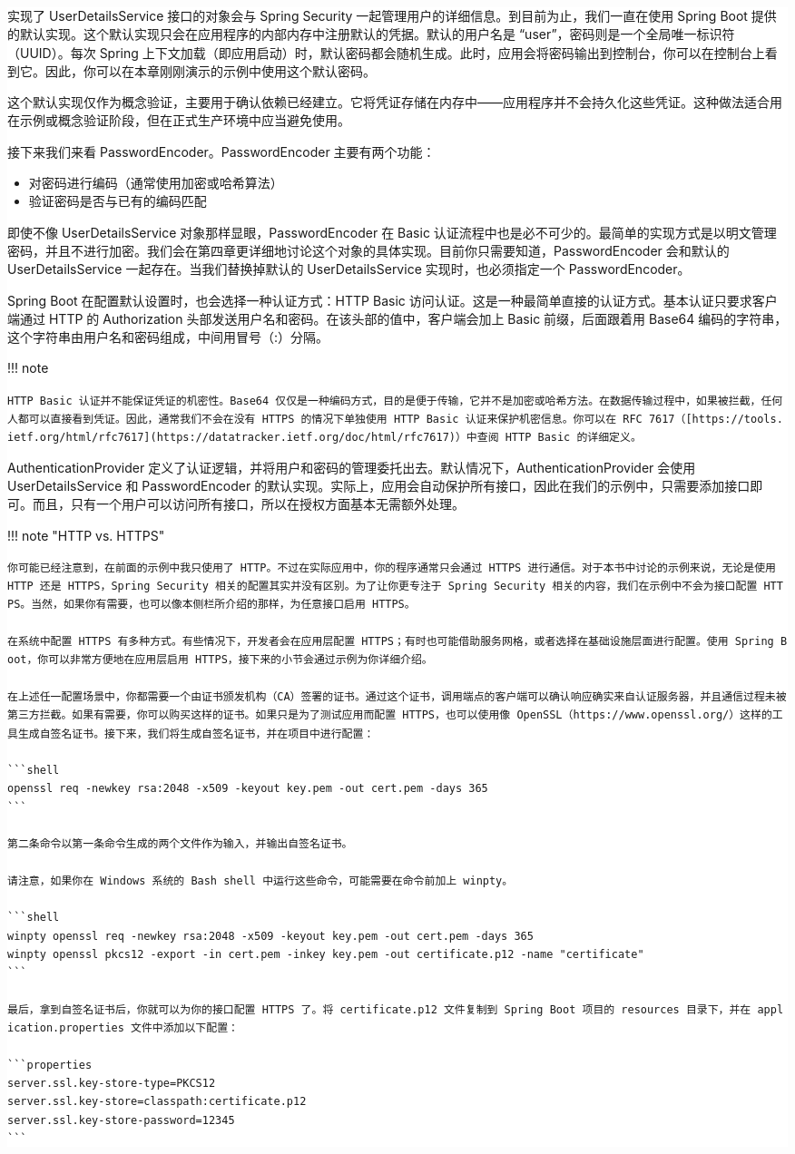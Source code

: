 实现了 UserDetailsService 接口的对象会与 Spring Security 一起管理用户的详细信息。到目前为止，我们一直在使用 Spring Boot
提供的默认实现。这个默认实现只会在应用程序的内部内存中注册默认的凭据。默认的用户名是 “user”，密码则是一个全局唯一标识符（UUID）。每次
Spring 上下文加载（即应用启动）时，默认密码都会随机生成。此时，应用会将密码输出到控制台，你可以在控制台上看到它。因此，你可以在本章刚刚演示的示例中使用这个默认密码。

这个默认实现仅作为概念验证，主要用于确认依赖已经建立。它将凭证存储在内存中——应用程序并不会持久化这些凭证。这种做法适合用在示例或概念验证阶段，但在正式生产环境中应当避免使用。

接下来我们来看 PasswordEncoder。PasswordEncoder 主要有两个功能：

- 对密码进行编码（通常使用加密或哈希算法）
- 验证密码是否与已有的编码匹配

即使不像 UserDetailsService 对象那样显眼，PasswordEncoder 在 Basic
认证流程中也是必不可少的。最简单的实现方式是以明文管理密码，并且不进行加密。我们会在第四章更详细地讨论这个对象的具体实现。目前你只需要知道，PasswordEncoder
会和默认的 UserDetailsService 一起存在。当我们替换掉默认的 UserDetailsService 实现时，也必须指定一个 PasswordEncoder。

Spring Boot 在配置默认设置时，也会选择一种认证方式：HTTP Basic 访问认证。这是一种最简单直接的认证方式。基本认证只要求客户端通过
HTTP 的 Authorization 头部发送用户名和密码。在该头部的值中，客户端会加上 Basic 前缀，后面跟着用 Base64
编码的字符串，这个字符串由用户名和密码组成，中间用冒号（:）分隔。

!!! note

	HTTP Basic 认证并不能保证凭证的机密性。Base64 仅仅是一种编码方式，目的是便于传输，它并不是加密或哈希方法。在数据传输过程中，如果被拦截，任何人都可以直接看到凭证。因此，通常我们不会在没有 HTTPS 的情况下单独使用 HTTP Basic 认证来保护机密信息。你可以在 RFC 7617（[https://tools.ietf.org/html/rfc7617](https://datatracker.ietf.org/doc/html/rfc7617)）中查阅 HTTP Basic 的详细定义。

AuthenticationProvider 定义了认证逻辑，并将用户和密码的管理委托出去。默认情况下，AuthenticationProvider 会使用
UserDetailsService 和 PasswordEncoder 的默认实现。实际上，应用会自动保护所有接口，因此在我们的示例中，只需要添加接口即可。而且，只有一个用户可以访问所有接口，所以在授权方面基本无需额外处理。

!!! note "HTTP vs. HTTPS"

	你可能已经注意到，在前面的示例中我只使用了 HTTP。不过在实际应用中，你的程序通常只会通过 HTTPS 进行通信。对于本书中讨论的示例来说，无论是使用 HTTP 还是 HTTPS，Spring Security 相关的配置其实并没有区别。为了让你更专注于 Spring Security 相关的内容，我们在示例中不会为接口配置 HTTPS。当然，如果你有需要，也可以像本侧栏所介绍的那样，为任意接口启用 HTTPS。

	在系统中配置 HTTPS 有多种方式。有些情况下，开发者会在应用层配置 HTTPS；有时也可能借助服务网格，或者选择在基础设施层面进行配置。使用 Spring Boot，你可以非常方便地在应用层启用 HTTPS，接下来的小节会通过示例为你详细介绍。

	在上述任一配置场景中，你都需要一个由证书颁发机构（CA）签署的证书。通过这个证书，调用端点的客户端可以确认响应确实来自认证服务器，并且通信过程未被第三方拦截。如果有需要，你可以购买这样的证书。如果只是为了测试应用而配置 HTTPS，也可以使用像 OpenSSL（https://www.openssl.org/）这样的工具生成自签名证书。接下来，我们将生成自签名证书，并在项目中进行配置：

	```shell
	openssl req -newkey rsa:2048 -x509 -keyout key.pem -out cert.pem -days 365
	```

	第二条命令以第一条命令生成的两个文件作为输入，并输出自签名证书。

	请注意，如果你在 Windows 系统的 Bash shell 中运行这些命令，可能需要在命令前加上 winpty。

	```shell
	winpty openssl req -newkey rsa:2048 -x509 -keyout key.pem -out cert.pem -days 365
	winpty openssl pkcs12 -export -in cert.pem -inkey key.pem -out certificate.p12 -name "certificate"
	```

	最后，拿到自签名证书后，你就可以为你的接口配置 HTTPS 了。将 certificate.p12 文件复制到 Spring Boot 项目的 resources 目录下，并在 application.properties 文件中添加以下配置：

	```properties
	server.ssl.key-store-type=PKCS12
	server.ssl.key-store=classpath:certificate.p12
	server.ssl.key-store-password=12345
	```
